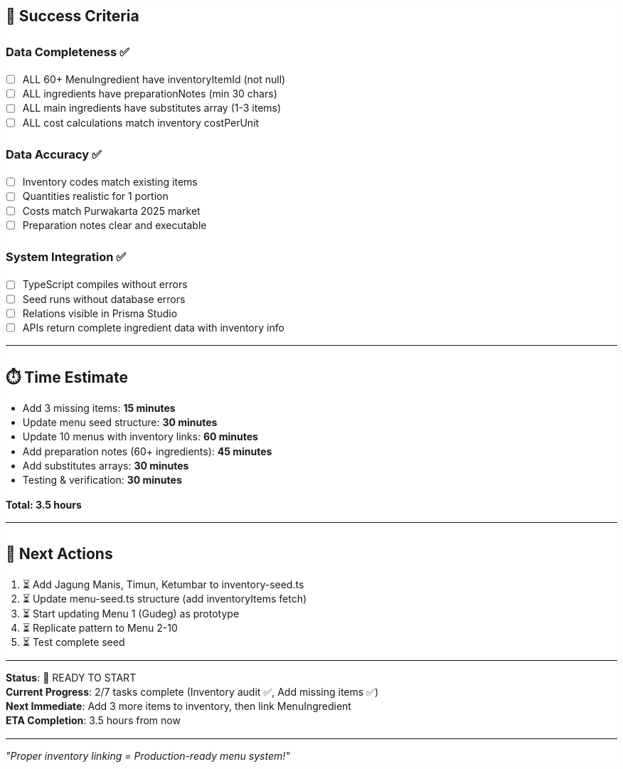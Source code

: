 
## 🎯 Success Criteria

### Data Completeness ✅
- [ ] ALL 60+ MenuIngredient have inventoryItemId (not null)
- [ ] ALL ingredients have preparationNotes (min 30 chars)
- [ ] ALL main ingredients have substitutes array (1-3 items)
- [ ] ALL cost calculations match inventory costPerUnit

### Data Accuracy ✅
- [ ] Inventory codes match existing items
- [ ] Quantities realistic for 1 portion
- [ ] Costs match Purwakarta 2025 market
- [ ] Preparation notes clear and executable

### System Integration ✅
- [ ] TypeScript compiles without errors
- [ ] Seed runs without database errors
- [ ] Relations visible in Prisma Studio
- [ ] APIs return complete ingredient data with inventory info

---

## ⏱️ Time Estimate

- Add 3 missing items: **15 minutes**
- Update menu seed structure: **30 minutes**
- Update 10 menus with inventory links: **60 minutes**
- Add preparation notes (60+ ingredients): **45 minutes**
- Add substitutes arrays: **30 minutes**
- Testing & verification: **30 minutes**

**Total: 3.5 hours**

---

## 🚀 Next Actions

1. ⏳ Add Jagung Manis, Timun, Ketumbar to inventory-seed.ts
2. ⏳ Update menu-seed.ts structure (add inventoryItems fetch)
3. ⏳ Start updating Menu 1 (Gudeg) as prototype
4. ⏳ Replicate pattern to Menu 2-10
5. ⏳ Test complete seed

---

**Status**: 🚀 READY TO START  
**Current Progress**: 2/7 tasks complete (Inventory audit ✅, Add missing items ✅)  
**Next Immediate**: Add 3 more items to inventory, then link MenuIngredient  
**ETA Completion**: 3.5 hours from now

---

*"Proper inventory linking = Production-ready menu system!"*
